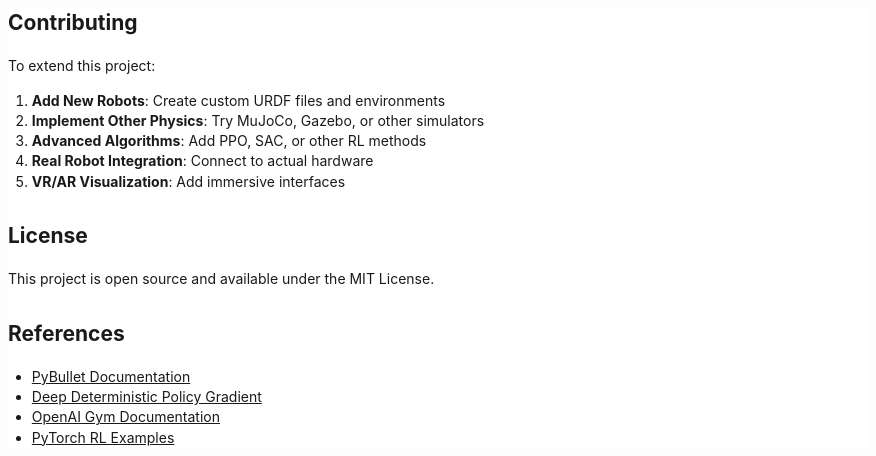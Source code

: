 ## Contributing

To extend this project:

1. **Add New Robots**: Create custom URDF files and environments
2. **Implement Other Physics**: Try MuJoCo, Gazebo, or other simulators
3. **Advanced Algorithms**: Add PPO, SAC, or other RL methods
4. **Real Robot Integration**: Connect to actual hardware
5. **VR/AR Visualization**: Add immersive interfaces

## License

This project is open source and available under the MIT License.

## References

- [PyBullet Documentation](https://pybullet.org/)
- [Deep Deterministic Policy Gradient](https://arxiv.org/abs/1509.02971)
- [OpenAI Gym Documentation](https://gym.openai.com/)
- [PyTorch RL Examples](https://github.com/pytorch/examples/tree/master/reinforcement_learning)
